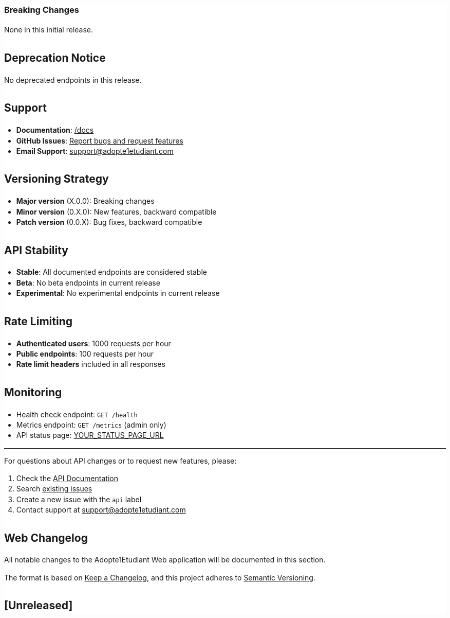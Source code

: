 ### Breaking Changes
None in this initial release.

## Deprecation Notice
No deprecated endpoints in this release.

## Support
- **Documentation**: [/docs](/docs)
- **GitHub Issues**: [Report bugs and request features](https://github.com/HusseinDStudy/new_adopte1etudiant/issues)
- **Email Support**: support@adopte1etudiant.com

## Versioning Strategy
- **Major version** (X.0.0): Breaking changes
- **Minor version** (0.X.0): New features, backward compatible
- **Patch version** (0.0.X): Bug fixes, backward compatible

## API Stability
- **Stable**: All documented endpoints are considered stable
- **Beta**: No beta endpoints in current release
- **Experimental**: No experimental endpoints in current release

## Rate Limiting
- **Authenticated users**: 1000 requests per hour
- **Public endpoints**: 100 requests per hour
- **Rate limit headers** included in all responses

## Monitoring
- Health check endpoint: `GET /health`
- Metrics endpoint: `GET /metrics` (admin only)
- API status page: [YOUR_STATUS_PAGE_URL](YOUR_STATUS_PAGE_URL)

---

For questions about API changes or to request new features, please:
1. Check the [API Documentation](/docs)
2. Search [existing issues](https://github.com/HusseinDStudy/new_adopte1etudiant/issues)
3. Create a new issue with the `api` label
4. Contact support at support@adopte1etudiant.com

## Web Changelog

All notable changes to the Adopte1Etudiant Web application will be documented in this section.

The format is based on [Keep a Changelog](https://keepachangelog.com/en/1.0.0/),
and this project adheres to [Semantic Versioning](https://semver.org/spec/v2.0.0.html).

## [Unreleased]
